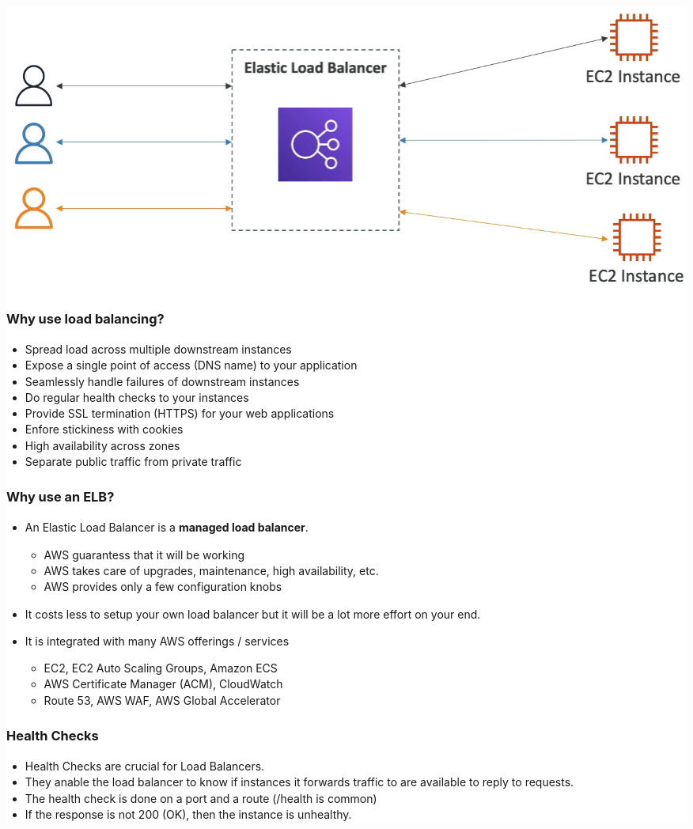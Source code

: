 ![Example of load balancer](/assets/load-balancer.png)

### Why use load balancing?

- Spread load across multiple downstream instances
- Expose a single point of access (DNS name) to your application
- Seamlessly handle failures of downstream instances
- Do regular health checks to your instances
- Provide SSL termination (HTTPS) for your web applications
- Enfore stickiness with cookies
- High availability across zones
- Separate public traffic from private traffic

### Why use an ELB?

- An Elastic Load Balancer is a **managed load balancer**.

  - AWS guarantess that it will be working
  - AWS takes care of upgrades, maintenance, high availability, etc.
  - AWS provides only a few configuration knobs

- It costs less to setup your own load balancer but it will be a lot more effort on your end.

- It is integrated with many AWS offerings / services
  - EC2, EC2 Auto Scaling Groups, Amazon ECS
  - AWS Certificate Manager (ACM), CloudWatch
  - Route 53, AWS WAF, AWS Global Accelerator

### Health Checks

- Health Checks are crucial for Load Balancers.
- They anable the load balancer to know if instances it forwards traffic to are available to reply to requests.
- The health check is done on a port and a route (/health is common)
- If the response is not 200 (OK), then the instance is unhealthy.
